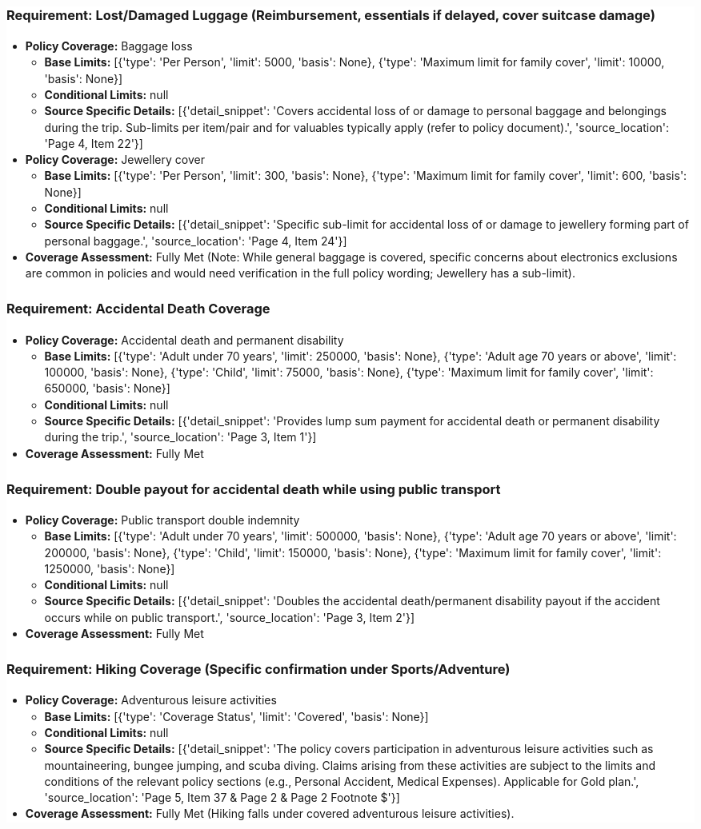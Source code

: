 ### Requirement: Lost/Damaged Luggage (Reimbursement, essentials if delayed, cover suitcase damage)

*   **Policy Coverage:** Baggage loss
    *   **Base Limits:** [{'type': 'Per Person', 'limit': 5000, 'basis': None}, {'type': 'Maximum limit for family cover', 'limit': 10000, 'basis': None}]
    *   **Conditional Limits:** null
    *   **Source Specific Details:** [{'detail_snippet': 'Covers accidental loss of or damage to personal baggage and belongings during the trip. Sub-limits per item/pair and for valuables typically apply (refer to policy document).', 'source_location': 'Page 4, Item 22'}]
*   **Policy Coverage:** Jewellery cover
    *   **Base Limits:** [{'type': 'Per Person', 'limit': 300, 'basis': None}, {'type': 'Maximum limit for family cover', 'limit': 600, 'basis': None}]
    *   **Conditional Limits:** null
    *   **Source Specific Details:** [{'detail_snippet': 'Specific sub-limit for accidental loss of or damage to jewellery forming part of personal baggage.', 'source_location': 'Page 4, Item 24'}]
*   **Coverage Assessment:** Fully Met (Note: While general baggage is covered, specific concerns about electronics exclusions are common in policies and would need verification in the full policy wording; Jewellery has a sub-limit).

### Requirement: Accidental Death Coverage

*   **Policy Coverage:** Accidental death and permanent disability
    *   **Base Limits:** [{'type': 'Adult under 70 years', 'limit': 250000, 'basis': None}, {'type': 'Adult age 70 years or above', 'limit': 100000, 'basis': None}, {'type': 'Child', 'limit': 75000, 'basis': None}, {'type': 'Maximum limit for family cover', 'limit': 650000, 'basis': None}]
    *   **Conditional Limits:** null
    *   **Source Specific Details:** [{'detail_snippet': 'Provides lump sum payment for accidental death or permanent disability during the trip.', 'source_location': 'Page 3, Item 1'}]
*   **Coverage Assessment:** Fully Met

### Requirement: Double payout for accidental death while using public transport

*   **Policy Coverage:** Public transport double indemnity
    *   **Base Limits:** [{'type': 'Adult under 70 years', 'limit': 500000, 'basis': None}, {'type': 'Adult age 70 years or above', 'limit': 200000, 'basis': None}, {'type': 'Child', 'limit': 150000, 'basis': None}, {'type': 'Maximum limit for family cover', 'limit': 1250000, 'basis': None}]
    *   **Conditional Limits:** null
    *   **Source Specific Details:** [{'detail_snippet': 'Doubles the accidental death/permanent disability payout if the accident occurs while on public transport.', 'source_location': 'Page 3, Item 2'}]
*   **Coverage Assessment:** Fully Met

### Requirement: Hiking Coverage (Specific confirmation under Sports/Adventure)

*   **Policy Coverage:** Adventurous leisure activities
    *   **Base Limits:** [{'type': 'Coverage Status', 'limit': 'Covered', 'basis': None}]
    *   **Conditional Limits:** null
    *   **Source Specific Details:** [{'detail_snippet': 'The policy covers participation in adventurous leisure activities such as mountaineering, bungee jumping, and scuba diving. Claims arising from these activities are subject to the limits and conditions of the relevant policy sections (e.g., Personal Accident, Medical Expenses). Applicable for Gold plan.', 'source_location': 'Page 5, Item 37 & Page 2 & Page 2 Footnote $'}]
*   **Coverage Assessment:** Fully Met (Hiking falls under covered adventurous leisure activities).
